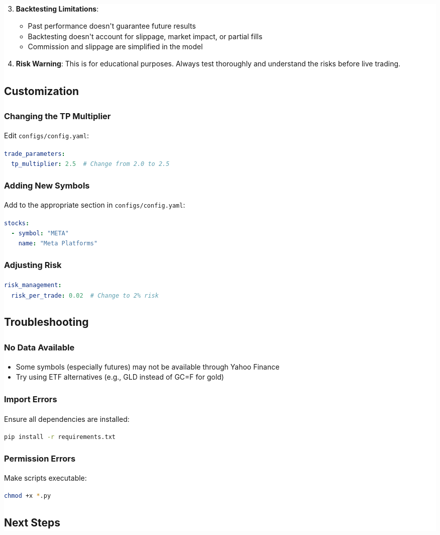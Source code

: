 3. **Backtesting Limitations**: 
   - Past performance doesn't guarantee future results
   - Backtesting doesn't account for slippage, market impact, or partial fills
   - Commission and slippage are simplified in the model

4. **Risk Warning**: This is for educational purposes. Always test thoroughly and understand the risks before live trading.

## Customization

### Changing the TP Multiplier
Edit `configs/config.yaml`:
```yaml
trade_parameters:
  tp_multiplier: 2.5  # Change from 2.0 to 2.5
```

### Adding New Symbols
Add to the appropriate section in `configs/config.yaml`:
```yaml
stocks:
  - symbol: "META"
    name: "Meta Platforms"
```

### Adjusting Risk
```yaml
risk_management:
  risk_per_trade: 0.02  # Change to 2% risk
```

## Troubleshooting

### No Data Available
- Some symbols (especially futures) may not be available through Yahoo Finance
- Try using ETF alternatives (e.g., GLD instead of GC=F for gold)

### Import Errors
Ensure all dependencies are installed:
```bash
pip install -r requirements.txt
```

### Permission Errors
Make scripts executable:
```bash
chmod +x *.py
```

## Next Steps
